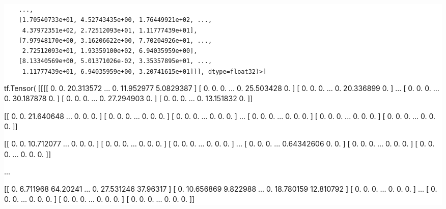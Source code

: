         ...,
        [1.70540733e+01, 4.52743435e+00, 1.76449921e+02, ...,
         4.37972351e+02, 2.72512093e+01, 1.11777439e+01],
        [7.97948170e+00, 3.16206622e+00, 7.70204926e+01, ...,
         2.72512093e+01, 1.93359100e+02, 6.94035959e+00],
        [8.13340569e+00, 5.01371026e-02, 3.35357895e+01, ...,
         1.11777439e+01, 6.94035959e+00, 3.20741615e+01]]], dtype=float32)>]
tf.Tensor(
[[[[ 0.          0.         20.313572   ...  0.         11.952977
     5.0829387 ]
   [ 0.          0.          0.         ...  0.         25.503428
     0.        ]
   [ 0.          0.          0.         ...  0.         20.336899
     0.        ]
   ...
   [ 0.          0.          0.         ...  0.         30.187878
     0.        ]
   [ 0.          0.          0.         ...  0.         27.294903
     0.        ]
   [ 0.          0.          0.         ...  0.         13.151832
     0.        ]]

  [[ 0.          0.         21.640648   ...  0.          0.
     0.        ]
   [ 0.          0.          0.         ...  0.          0.
     0.        ]
   [ 0.          0.          0.         ...  0.          0.
     0.        ]
   ...
   [ 0.          0.          0.         ...  0.          0.
     0.        ]
   [ 0.          0.          0.         ...  0.          0.
     0.        ]
   [ 0.          0.          0.         ...  0.          0.
     0.        ]]

  [[ 0.          0.         10.712077   ...  0.          0.
     0.        ]
   [ 0.          0.          0.         ...  0.          0.
     0.        ]
   [ 0.          0.          0.         ...  0.          0.
     0.        ]
   ...
   [ 0.          0.          0.         ...  0.64342606  0.
     0.        ]
   [ 0.          0.          0.         ...  0.          0.
     0.        ]
   [ 0.          0.          0.         ...  0.          0.
     0.        ]]

  ...

  [[ 0.          6.711968   64.20241    ...  0.         27.531246
    37.96317   ]
   [ 0.         10.656869    9.822988   ...  0.         18.780159
    12.810792  ]
   [ 0.          0.          0.         ...  0.          0.
     0.        ]
   ...
   [ 0.          0.          0.         ...  0.          0.
     0.        ]
   [ 0.          0.          0.         ...  0.          0.
     0.        ]
   [ 0.          0.          0.         ...  0.          0.
     0.        ]]
